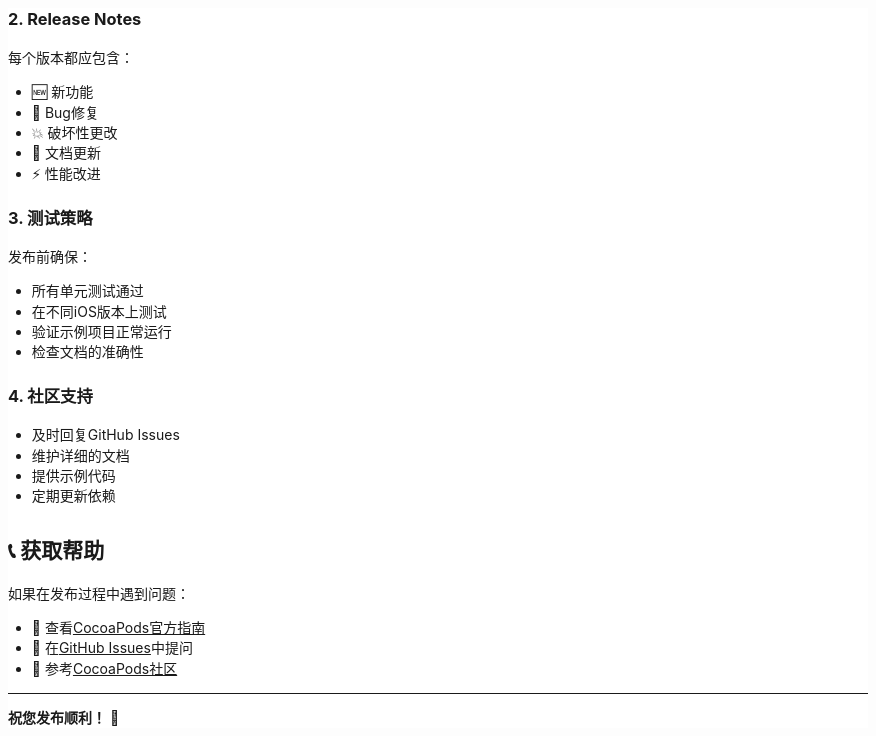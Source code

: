 ### 2. Release Notes

每个版本都应包含：
- 🆕 新功能
- 🐛 Bug修复
- 💥 破坏性更改
- 📝 文档更新
- ⚡ 性能改进

### 3. 测试策略

发布前确保：
- 所有单元测试通过
- 在不同iOS版本上测试
- 验证示例项目正常运行
- 检查文档的准确性

### 4. 社区支持

- 及时回复GitHub Issues
- 维护详细的文档
- 提供示例代码
- 定期更新依赖

## 📞 获取帮助

如果在发布过程中遇到问题：

- 📖 查看[CocoaPods官方指南](https://guides.cocoapods.org/making/making-a-cocoapod.html)
- 🐛 在[GitHub Issues](https://github.com/eatwhales/EQChatSDK/issues)中提问
- 💬 参考[CocoaPods社区](https://github.com/CocoaPods/CocoaPods/issues)

---

**祝您发布顺利！** 🎉